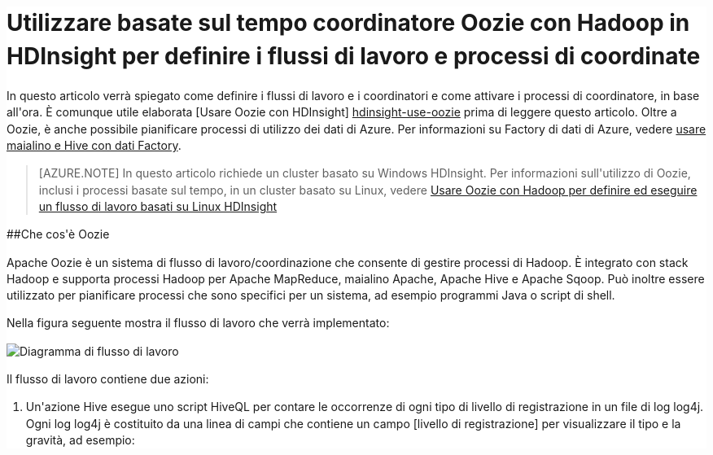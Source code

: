 <properties
    pageTitle="Usare basate sul tempo coordinatore Hadoop Oozie in HDInsight | Microsoft Azure"
    description="Utilizzare basate sul tempo coordinatore Hadoop Oozie HDInsight, un servizio dati. Informazioni su come definire flussi di lavoro Oozie e i coordinatori e inviare i processi."
    services="hdinsight"
    documentationCenter=""
    tags="azure-portal"
    authors="mumian"
    manager="jhubbard"
    editor="cgronlun"/>

<tags
    ms.service="hdinsight"
    ms.workload="big-data"
    ms.tgt_pltfrm="na"
    ms.devlang="na"
    ms.topic="article"
    ms.date="07/25/2016"
    ms.author="jgao"/>


# <a name="use-time-based-oozie-coordinator-with-hadoop-in-hdinsight-to-define-workflows-and-coordinate-jobs"></a>Utilizzare basate sul tempo coordinatore Oozie con Hadoop in HDInsight per definire i flussi di lavoro e processi di coordinate

In questo articolo verrà spiegato come definire i flussi di lavoro e i coordinatori e come attivare i processi di coordinatore, in base all'ora. È comunque utile elaborata [Usare Oozie con HDInsight] [ hdinsight-use-oozie] prima di leggere questo articolo. Oltre a Oozie, è anche possibile pianificare processi di utilizzo dei dati di Azure. Per informazioni su Factory di dati di Azure, vedere [usare maialino e Hive con dati Factory](../data-factory/data-factory-data-transformation-activities.md).

> [AZURE.NOTE] In questo articolo richiede un cluster basato su Windows HDInsight. Per informazioni sull'utilizzo di Oozie, inclusi i processi basate sul tempo, in un cluster basato su Linux, vedere [Usare Oozie con Hadoop per definire ed eseguire un flusso di lavoro basati su Linux HDInsight](hdinsight-use-oozie-linux-mac.md)

##<a name="what-is-oozie"></a>Che cos'è Oozie

Apache Oozie è un sistema di flusso di lavoro/coordinazione che consente di gestire processi di Hadoop. È integrato con stack Hadoop e supporta processi Hadoop per Apache MapReduce, maialino Apache, Apache Hive e Apache Sqoop. Può inoltre essere utilizzato per pianificare processi che sono specifici per un sistema, ad esempio programmi Java o script di shell.

Nella figura seguente mostra il flusso di lavoro che verrà implementato:

![Diagramma di flusso di lavoro][img-workflow-diagram]

Il flusso di lavoro contiene due azioni:

1. Un'azione Hive esegue uno script HiveQL per contare le occorrenze di ogni tipo di livello di registrazione in un file di log log4j. Ogni log log4j è costituito da una linea di campi che contiene un campo [livello di registrazione] per visualizzare il tipo e la gravità, ad esempio:


[hdinsight-cmdlets-download]: http://go.microsoft.com/fwlink/?LinkID=325563
[hdinsight-versions]:  hdinsight-component-versioning.md
[hdinsight-storage]: hdinsight-hadoop-use-blob-storage.md
[hdinsight-get-started]: hdinsight-hadoop-linux-tutorial-get-started.md
[hdinsight-admin-portal]: hdinsight-administer-use-management-portal.md
[hdinsight-use-sqoop]: hdinsight-use-sqoop.md
[hdinsight-provision]: hdinsight-provision-clusters.md
[hdinsight-admin-powershell]: hdinsight-administer-use-powershell.md
[hdinsight-upload-data]: hdinsight-upload-data.md
[hdinsight-use-hive]: hdinsight-use-hive.md
[hdinsight-use-pig]: hdinsight-use-pig.md
[hdinsight-storage]: hdinsight-hadoop-use-blob-storage.md
[hdinsight-develop-java-mapreduce]: hdinsight-develop-deploy-java-mapreduce-linux.md
[hdinsight-use-oozie]: hdinsight-use-oozie.md
[sqldatabase-get-started]: ../sql-database/sql-database-get-started.md
[azure-management-portal]: https://portal.azure.com/
[azure-create-storageaccount]: ../storage-create-storage-account.md
[apache-hadoop]: http://hadoop.apache.org/
[apache-oozie-400]: http://oozie.apache.org/docs/4.0.0/
[apache-oozie-332]: http://oozie.apache.org/docs/3.3.2/
[powershell-download]: http://azure.microsoft.com/downloads/
[powershell-about-profiles]: http://go.microsoft.com/fwlink/?LinkID=113729
[powershell-install-configure]: ../powershell-install-configure.md
[powershell-start]: http://technet.microsoft.com/library/hh847889.aspx
[powershell-script]: http://technet.microsoft.com/library/ee176949.aspx
[cindygross-hive-tables]: http://blogs.msdn.com/b/cindygross/archive/2013/02/06/hdinsight-hive-internal-and-external-tables-intro.aspx
[img-workflow-diagram]: ./media/hdinsight-use-oozie-coordinator-time/HDI.UseOozie.Workflow.Diagram.png
[img-preparation-output]: ./media/hdinsight-use-oozie-coordinator-time/HDI.UseOozie.Preparation.Output1.png  
[img-runworkflow-output]: ./media/hdinsight-use-oozie-coordinator-time/HDI.UseOozie.RunCoord.Output.png  
[technetwiki-hive-error]: http://social.technet.microsoft.com/wiki/contents/articles/23047.hdinsight-hive-error-unable-to-rename.aspx